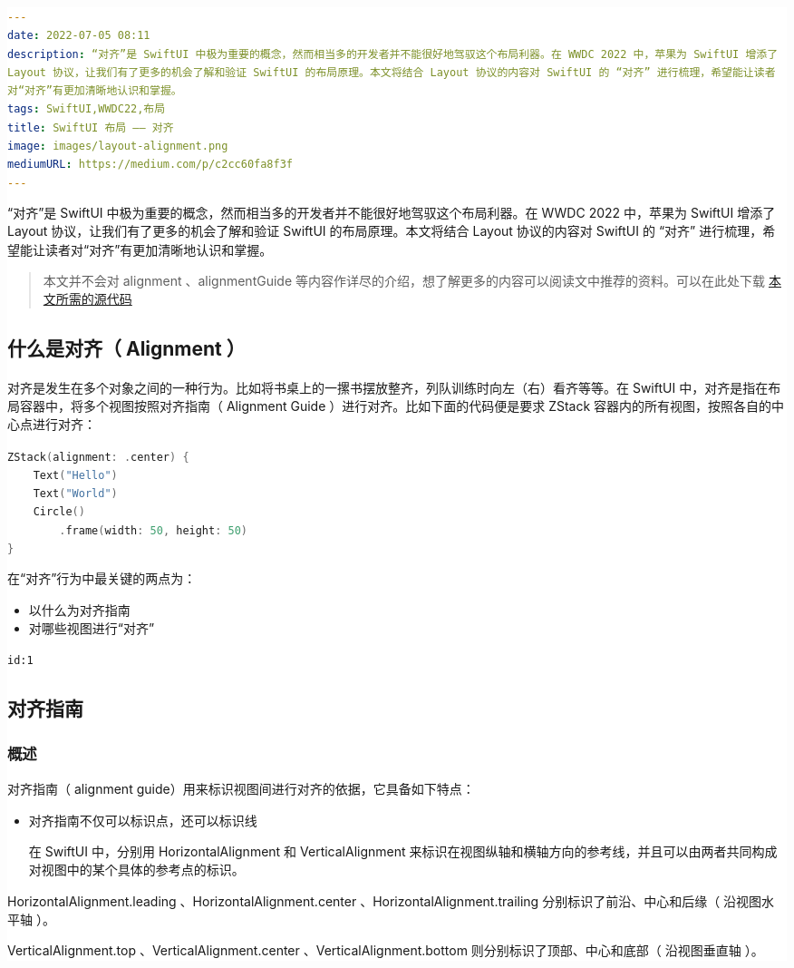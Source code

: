 ```yaml
---
date: 2022-07-05 08:11
description: “对齐”是 SwiftUI 中极为重要的概念，然而相当多的开发者并不能很好地驾驭这个布局利器。在 WWDC 2022 中，苹果为 SwiftUI 增添了 Layout 协议，让我们有了更多的机会了解和验证 SwiftUI 的布局原理。本文将结合 Layout 协议的内容对 SwiftUI 的 “对齐” 进行梳理，希望能让读者对“对齐”有更加清晰地认识和掌握。
tags: SwiftUI,WWDC22,布局
title: SwiftUI 布局 —— 对齐
image: images/layout-alignment.png
mediumURL: https://medium.com/p/c2cc60fa8f3f
---
```

“对齐”是 SwiftUI 中极为重要的概念，然而相当多的开发者并不能很好地驾驭这个布局利器。在 WWDC 2022 中，苹果为 SwiftUI 增添了 Layout 协议，让我们有了更多的机会了解和验证 SwiftUI 的布局原理。本文将结合 Layout 协议的内容对 SwiftUI 的 “对齐” 进行梳理，希望能让读者对“对齐”有更加清晰地认识和掌握。

> 本文并不会对 alignment 、alignmentGuide 等内容作详尽的介绍，想了解更多的内容可以阅读文中推荐的资料。可以在此处下载 [本文所需的源代码](https://github.com/fatbobman/BlogCodes/tree/main/MyZStack)

## 什么是对齐（ Alignment ）

对齐是发生在多个对象之间的一种行为。比如将书桌上的一摞书摆放整齐，列队训练时向左（右）看齐等等。在 SwiftUI 中，对齐是指在布局容器中，将多个视图按照对齐指南（ Alignment Guide ）进行对齐。比如下面的代码便是要求 ZStack 容器内的所有视图，按照各自的中心点进行对齐：

```swift
ZStack(alignment: .center) {
    Text("Hello")
    Text("World")
    Circle()
        .frame(width: 50, height: 50)
}
```

在“对齐”行为中最关键的两点为：

* 以什么为对齐指南
* 对哪些视图进行“对齐”

```responser
id:1
```

## 对齐指南

### 概述

对齐指南（ alignment guide）用来标识视图间进行对齐的依据，它具备如下特点：

* 对齐指南不仅可以标识点，还可以标识线

  在 SwiftUI 中，分别用 HorizontalAlignment 和 VerticalAlignment 来标识在视图纵轴和横轴方向的参考线，并且可以由两者共同构成对视图中的某个具体的参考点的标识。

HorizontalAlignment.leading 、HorizontalAlignment.center 、HorizontalAlignment.trailing 分别标识了前沿、中心和后缘（ 沿视图水平轴 ）。

VerticalAlignment.top 、VerticalAlignment.center 、VerticalAlignment.bottom 则分别标识了顶部、中心和底部（ 沿视图垂直轴 ）。
